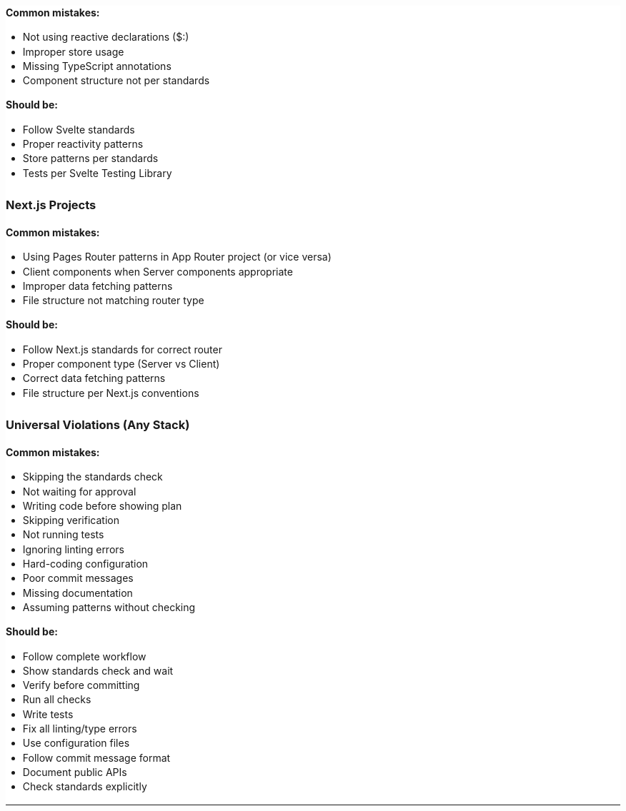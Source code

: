 **Common mistakes:**
- Not using reactive declarations ($:)
- Improper store usage
- Missing TypeScript annotations
- Component structure not per standards

**Should be:**
- Follow Svelte standards
- Proper reactivity patterns
- Store patterns per standards
- Tests per Svelte Testing Library

### Next.js Projects

**Common mistakes:**
- Using Pages Router patterns in App Router project (or vice versa)
- Client components when Server components appropriate
- Improper data fetching patterns
- File structure not matching router type

**Should be:**
- Follow Next.js standards for correct router
- Proper component type (Server vs Client)
- Correct data fetching patterns
- File structure per Next.js conventions

### Universal Violations (Any Stack)

**Common mistakes:**
- Skipping the standards check
- Not waiting for approval
- Writing code before showing plan
- Skipping verification
- Not running tests
- Ignoring linting errors
- Hard-coding configuration
- Poor commit messages
- Missing documentation
- Assuming patterns without checking

**Should be:**
- Follow complete workflow
- Show standards check and wait
- Verify before committing
- Run all checks
- Write tests
- Fix all linting/type errors
- Use configuration files
- Follow commit message format
- Document public APIs
- Check standards explicitly

---
